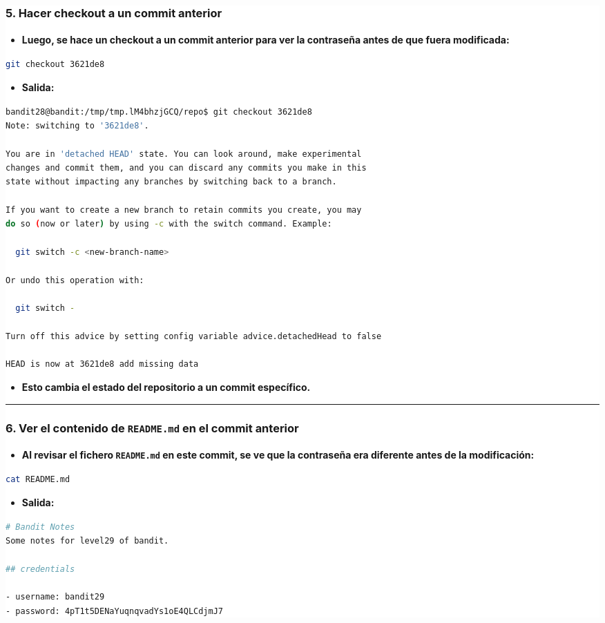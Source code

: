 ### **5. Hacer checkout a un commit anterior**

- **Luego, se hace un checkout a un commit anterior para ver la contraseña antes de que fuera modificada:**

```bash
git checkout 3621de8
```

- **Salida:**

```bash
bandit28@bandit:/tmp/tmp.lM4bhzjGCQ/repo$ git checkout 3621de8
Note: switching to '3621de8'.

You are in 'detached HEAD' state. You can look around, make experimental
changes and commit them, and you can discard any commits you make in this
state without impacting any branches by switching back to a branch.

If you want to create a new branch to retain commits you create, you may
do so (now or later) by using -c with the switch command. Example:

  git switch -c <new-branch-name>

Or undo this operation with:

  git switch -

Turn off this advice by setting config variable advice.detachedHead to false

HEAD is now at 3621de8 add missing data
```

- **Esto cambia el estado del repositorio a un commit específico.**

---

### **6. Ver el contenido de `README.md` en el commit anterior**

- **Al revisar el fichero `README.md` en este commit, se ve que la contraseña era diferente antes de la modificación:**

```bash
cat README.md
```

- **Salida:**

```bash
# Bandit Notes
Some notes for level29 of bandit.

## credentials

- username: bandit29
- password: 4pT1t5DENaYuqnqvadYs1oE4QLCdjmJ7
```
